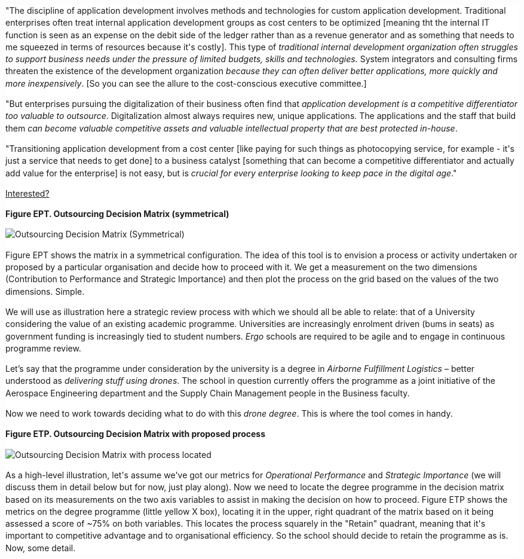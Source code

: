 "The discipline of application development involves methods and technologies for custom application development. Traditional enterprises often treat internal application development groups as cost centers to be optimized [meaning tht the internal IT function is seen as an expense on the debit side of the ledger rather than as a revenue generator and as something that needs to me squeezed in terms of resources because it's costly]. This type of *traditional internal development organization often struggles to support business needs under the pressure of limited budgets, skills and technologies.* System integrators and consulting firms threaten the existence of the development organization *because they can often deliver better applications, more quickly and more inexpensively*. [So you can see the allure to the cost-conscious executive committee.]

"But enterprises pursuing the digitalization of their business often find that *application development is a competitive differentiator too valuable to outsource*. Digitalization almost always requires new, unique applications. The applications and the staff that build them *can become valuable competitive assets and valuable intellectual property that are best protected in-house*.

"Transitioning application development from a cost center [like paying for such things as photocopying service, for example - it's just a service that needs to get done] to a business catalyst [something that can become a competitive differentiator and actually add value for the enterprise] is not easy, but is *crucial for every enterprise looking to keep pace in the digital age*."

[Interested?](https://www.gartner.com/doc/2688515?ref=SiteSearch&sthkw=software&fnl=search&srcId=1-3478922254)

**Figure EPT. Outsourcing Decision Matrix (symmetrical)**

![Outsourcing Decision Matrix (Symmetrical)](https://raw.githubusercontent.com/robertriordan/2400/master/Images/outsourcing_decision_equal.JPG)

Figure EPT shows the matrix in a symmetrical configuration. The idea of this tool is to envision a process or activity undertaken or proposed by a particular organisation and decide how to proceed with it. We get a measurement on the two dimensions (Contribution to Performance and Strategic Importance) and then plot the process on the grid based on the values of the two dimensions. Simple. 

We will use as illustration here a strategic review process with which we should all be able to relate: that of a University considering the value of an existing academic programme. Universities are increasingly enrolment driven (bums in seats) as government funding is increasingly tied to student numbers. *Ergo* schools are required to be agile and to engage in continuous programme review. 

Let’s say that the programme under consideration by the university is a degree in *Airborne Fulfillment Logistics* – better understood as *delivering stuff using drones*. The school in question currently offers the programme as a joint initiative of the Aerospace Engineering department and the Supply Chain Management people in the Business faculty.  

Now we need to work towards deciding what to do with this *drone degree*. This is where the tool comes in handy. 

**Figure ETP. Outsourcing Decision Matrix with proposed process**

![Outsourcing Decision Matrix with process located](https://raw.githubusercontent.com/robertriordan/2400/master/Images/out_sym.png)

As a high-level illustration, let's assume we've got our metrics for *Operational Performance* and *Strategic Importance* (we will discuss them in detail below but for now, just play along). Now we need to locate the degree programme in the decision matrix based on its measurements on the two axis variables to assist in making the decision on how to proceed. Figure ETP shows the metrics on the degree programme (little yellow X box), locating it in the upper, right quadrant of the matrix based on it being assessed a score of ~75% on both variables. This locates the process squarely in the "Retain" quadrant, meaning that it's important to competitive advantage and to organisational efficiency. So the school should decide to retain the programme as is. Now, some detail. 
